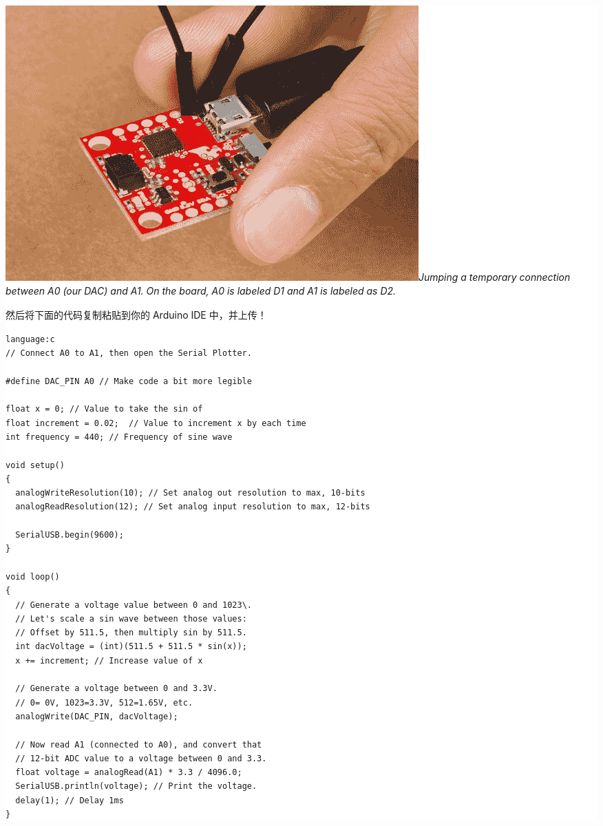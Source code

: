 [![Jumper Connected to DAC and Analog Pin](img/5f522c415d405ee8f3a81ad50e724091.png)](https://cdn.sparkfun.com/assets/learn_tutorials/9/1/7/Qwiic-Micro_Analog-Input-Output-Jumper.jpg)*Jumping a temporary connection between A0 (our DAC) and A1\. On the board, A0 is labeled D1 and A1 is labeled as D2.*

然后将下面的代码复制粘贴到你的 Arduino IDE 中，并上传！

```
language:c
// Connect A0 to A1, then open the Serial Plotter.

#define DAC_PIN A0 // Make code a bit more legible

float x = 0; // Value to take the sin of
float increment = 0.02;  // Value to increment x by each time
int frequency = 440; // Frequency of sine wave

void setup() 
{
  analogWriteResolution(10); // Set analog out resolution to max, 10-bits
  analogReadResolution(12); // Set analog input resolution to max, 12-bits

  SerialUSB.begin(9600);
}

void loop() 
{
  // Generate a voltage value between 0 and 1023\. 
  // Let's scale a sin wave between those values:
  // Offset by 511.5, then multiply sin by 511.5.
  int dacVoltage = (int)(511.5 + 511.5 * sin(x));
  x += increment; // Increase value of x

  // Generate a voltage between 0 and 3.3V.
  // 0= 0V, 1023=3.3V, 512=1.65V, etc.
  analogWrite(DAC_PIN, dacVoltage);

  // Now read A1 (connected to A0), and convert that
  // 12-bit ADC value to a voltage between 0 and 3.3.
  float voltage = analogRead(A1) * 3.3 / 4096.0;
  SerialUSB.println(voltage); // Print the voltage.
  delay(1); // Delay 1ms
} 
```
